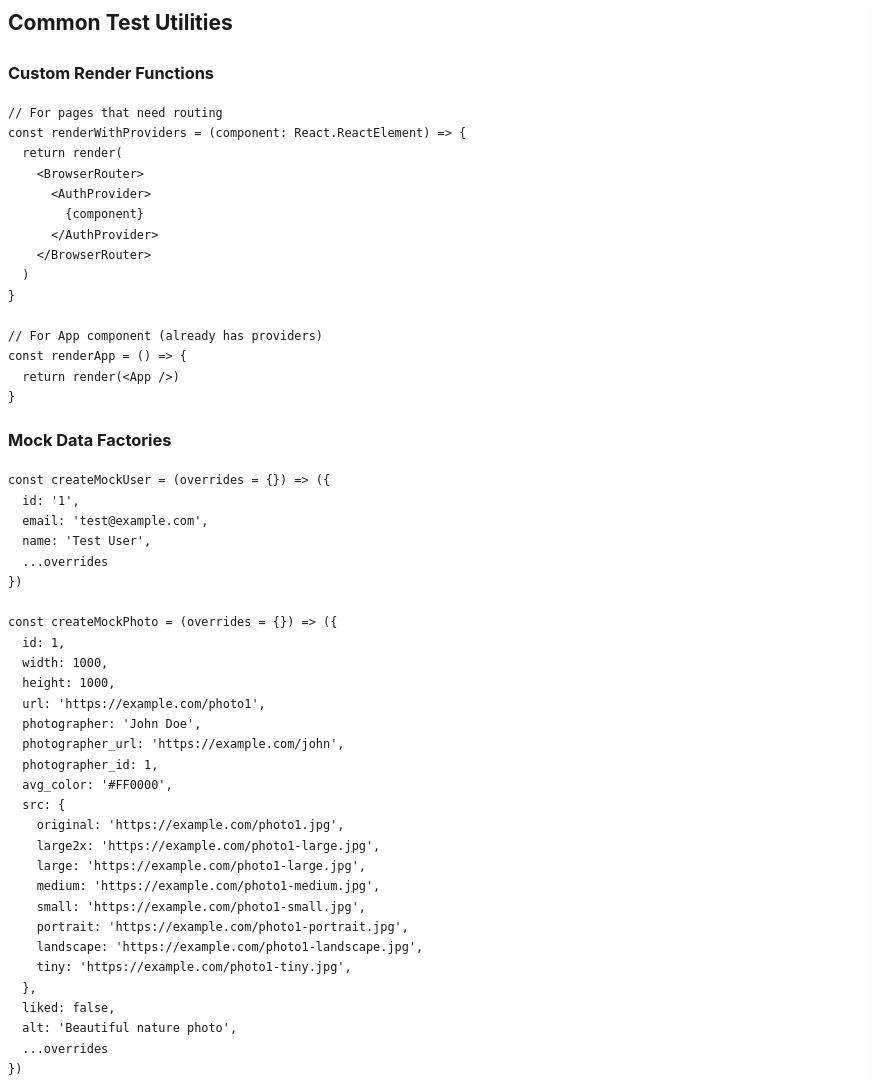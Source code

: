 ## Common Test Utilities

### Custom Render Functions
```tsx
// For pages that need routing
const renderWithProviders = (component: React.ReactElement) => {
  return render(
    <BrowserRouter>
      <AuthProvider>
        {component}
      </AuthProvider>
    </BrowserRouter>
  )
}

// For App component (already has providers)
const renderApp = () => {
  return render(<App />)
}
```

### Mock Data Factories
```tsx
const createMockUser = (overrides = {}) => ({
  id: '1',
  email: 'test@example.com',
  name: 'Test User',
  ...overrides
})

const createMockPhoto = (overrides = {}) => ({
  id: 1,
  width: 1000,
  height: 1000,
  url: 'https://example.com/photo1',
  photographer: 'John Doe',
  photographer_url: 'https://example.com/john',
  photographer_id: 1,
  avg_color: '#FF0000',
  src: {
    original: 'https://example.com/photo1.jpg',
    large2x: 'https://example.com/photo1-large.jpg',
    large: 'https://example.com/photo1-large.jpg',
    medium: 'https://example.com/photo1-medium.jpg',
    small: 'https://example.com/photo1-small.jpg',
    portrait: 'https://example.com/photo1-portrait.jpg',
    landscape: 'https://example.com/photo1-landscape.jpg',
    tiny: 'https://example.com/photo1-tiny.jpg',
  },
  liked: false,
  alt: 'Beautiful nature photo',
  ...overrides
})
```
